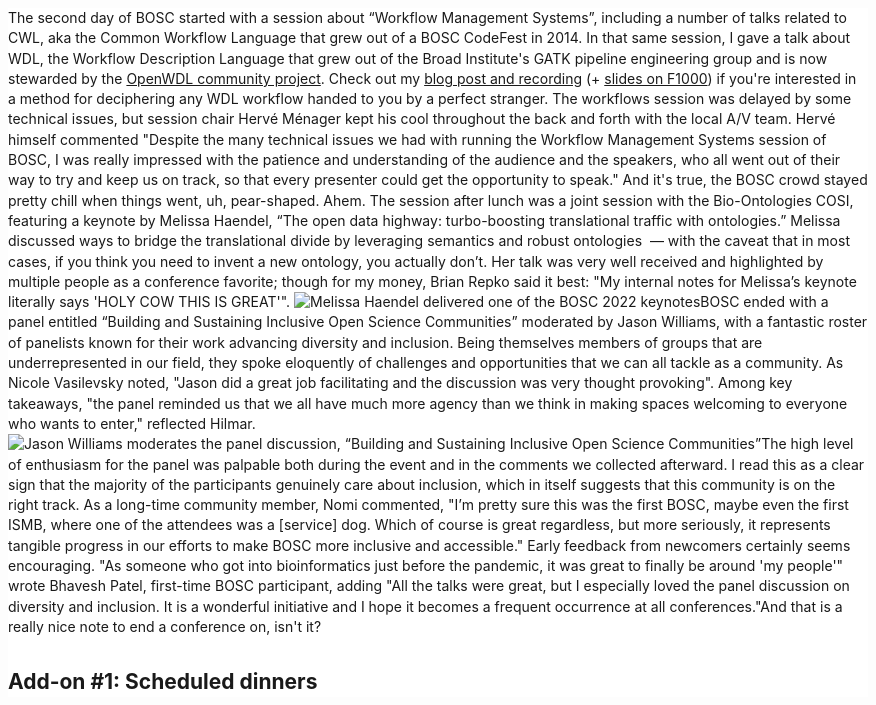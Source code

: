 The second day of BOSC started with a session about “Workflow Management Systems”, including a number of talks related to CWL, aka the Common Workflow Language that grew out of a BOSC CodeFest in 2014. In that same session, I gave a talk about WDL, the Workflow Description Language that grew out of the Broad Institute's GATK pipeline engineering group and is now stewarded by the [OpenWDL community project](https://openwdl.org/). Check out my [blog post and recording](https://terra.bio/deciphering-a-mystery-workflow-written-in-wdl/) (\+ [slides on F1000](https://f1000research.com/slides/11-877)) if you're interested in a method for deciphering any WDL workflow handed to you by a perfect stranger. The workflows session was delayed by some technical issues, but session chair Hervé Ménager kept his cool throughout the back and forth with the local A/V team. Hervé himself commented "Despite the many technical issues we had with running the Workflow Management Systems session of BOSC, I was really impressed with the patience and understanding of the audience and the speakers, who all went out of their way to try and keep us on track, so that every presenter could get the opportunity to speak." And it's true, the BOSC crowd stayed pretty chill when things went, uh, pear-shaped. Ahem. The session after lunch was a joint session with the Bio-Ontologies COSI, featuring a keynote by Melissa Haendel, “The open data highway: turbo-boosting translational traffic with ontologies.” Melissa discussed ways to bridge the translational divide by leveraging semantics and robust ontologies  — with the caveat that in most cases, if you think you need to invent a new ontology, you actually don’t. Her talk was very well received and highlighted by multiple people as a conference favorite; though for my money, Brian Repko said it best: "My internal notes for Melissa’s keynote literally says 'HOLY COW THIS IS GREAT'". ![Melissa Haendel delivered one of the BOSC 2022 keynotes](/obf-hugo-test/wp-content/uploads/2022/08/image8-632x1024.jpg)BOSC ended with a panel entitled “Building and Sustaining Inclusive Open Science Communities” moderated by Jason Williams, with a fantastic roster of panelists known for their work advancing diversity and inclusion. Being themselves members of groups that are underrepresented in our field, they spoke eloquently of challenges and opportunities that we can all tackle as a community. As Nicole Vasilevsky noted, "Jason did a great job facilitating and the discussion was very thought provoking". Among key takeaways, "the panel reminded us that we all have much more agency than we think in making spaces welcoming to everyone who wants to enter," reflected Hilmar.![Jason Williams moderates the panel discussion, “Building and Sustaining Inclusive Open Science Communities”](/obf-hugo-test/wp-content/uploads/2022/08/image1-1024x366.jpg)The high level of enthusiasm for the panel was palpable both during the event and in the comments we collected afterward. I read this as a clear sign that the majority of the participants genuinely care about inclusion, which in itself suggests that this community is on the right track. As a long-time community member, Nomi commented, "I’m pretty sure this was the first BOSC, maybe even the first ISMB, where one of the attendees was a \[service\] dog. Which of course is great regardless, but more seriously, it represents tangible progress in our efforts to make BOSC more inclusive and accessible." Early feedback from newcomers certainly seems encouraging. "As someone who got into bioinformatics just before the pandemic, it was great to finally be around 'my people'" wrote Bhavesh Patel, first-time BOSC participant, adding "All the talks were great, but I especially loved the panel discussion on diversity and inclusion. It is a wonderful initiative and I hope it becomes a frequent occurrence at all conferences."And that is a really nice note to end a conference on, isn't it?

## **Add-on \#1: Scheduled dinners**
